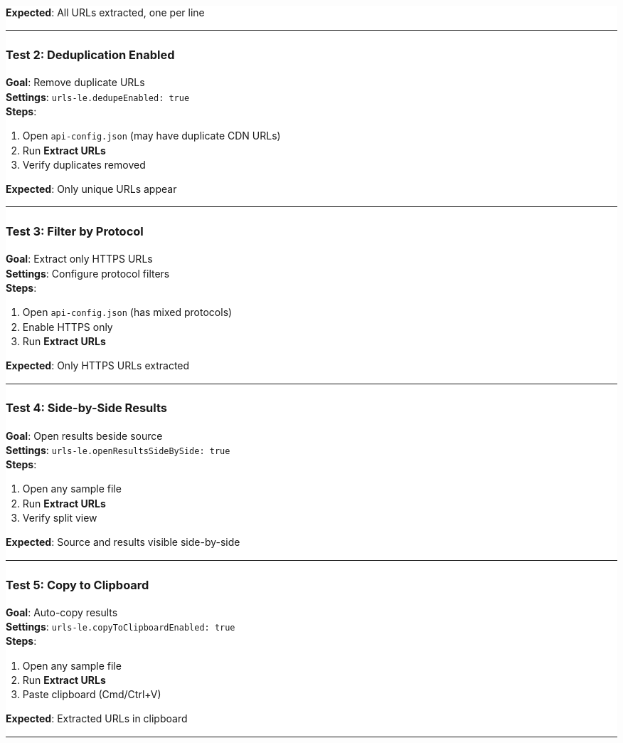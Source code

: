 **Expected**: All URLs extracted, one per line

---

### Test 2: Deduplication Enabled

**Goal**: Remove duplicate URLs  
**Settings**: `urls-le.dedupeEnabled: true`  
**Steps**:
1. Open `api-config.json` (may have duplicate CDN URLs)
2. Run **Extract URLs**
3. Verify duplicates removed

**Expected**: Only unique URLs appear

---

### Test 3: Filter by Protocol

**Goal**: Extract only HTTPS URLs  
**Settings**: Configure protocol filters  
**Steps**:
1. Open `api-config.json` (has mixed protocols)
2. Enable HTTPS only
3. Run **Extract URLs**

**Expected**: Only HTTPS URLs extracted

---

### Test 4: Side-by-Side Results

**Goal**: Open results beside source  
**Settings**: `urls-le.openResultsSideBySide: true`  
**Steps**:
1. Open any sample file
2. Run **Extract URLs**
3. Verify split view

**Expected**: Source and results visible side-by-side

---

### Test 5: Copy to Clipboard

**Goal**: Auto-copy results  
**Settings**: `urls-le.copyToClipboardEnabled: true`  
**Steps**:
1. Open any sample file
2. Run **Extract URLs**
3. Paste clipboard (Cmd/Ctrl+V)

**Expected**: Extracted URLs in clipboard

---
